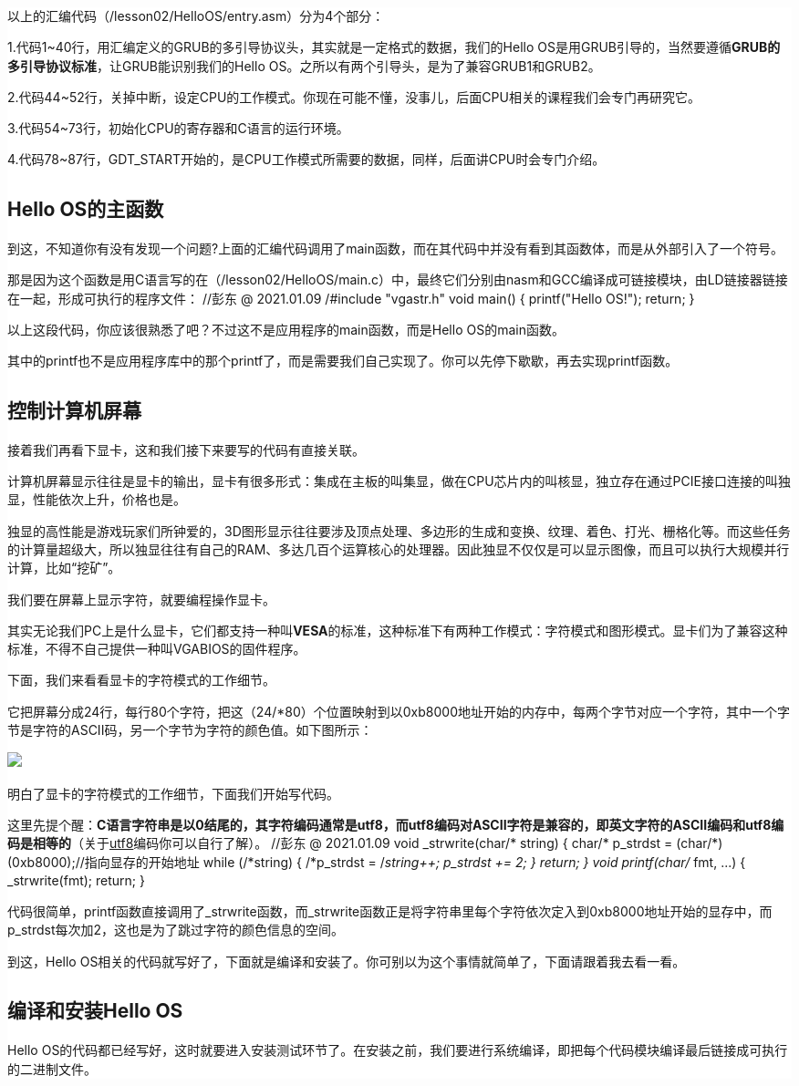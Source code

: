 以上的汇编代码（/lesson02/HelloOS/entry.asm）分为4个部分：

1.代码1~40行，用汇编定义的GRUB的多引导协议头，其实就是一定格式的数据，我们的Hello OS是用GRUB引导的，当然要遵循**GRUB的多引导协议标准**，让GRUB能识别我们的Hello OS。之所以有两个引导头，是为了兼容GRUB1和GRUB2。

2.代码44~52行，关掉中断，设定CPU的工作模式。你现在可能不懂，没事儿，后面CPU相关的课程我们会专门再研究它。

3.代码54~73行，初始化CPU的寄存器和C语言的运行环境。

4.代码78~87行，GDT_START开始的，是CPU工作模式所需要的数据，同样，后面讲CPU时会专门介绍。

## Hello OS的主函数

到这，不知道你有没有发现一个问题?上面的汇编代码调用了main函数，而在其代码中并没有看到其函数体，而是从外部引入了一个符号。

那是因为这个函数是用C语言写的在（/lesson02/HelloOS/main.c）中，最终它们分别由nasm和GCC编译成可链接模块，由LD链接器链接在一起，形成可执行的程序文件：
//彭东 @ 2021.01.09 /#include "vgastr.h" void main() { printf("Hello OS!"); return; }

以上这段代码，你应该很熟悉了吧？不过这不是应用程序的main函数，而是Hello OS的main函数。

其中的printf也不是应用程序库中的那个printf了，而是需要我们自己实现了。你可以先停下歇歇，再去实现printf函数。

## 控制计算机屏幕

接着我们再看下显卡，这和我们接下来要写的代码有直接关联。

计算机屏幕显示往往是显卡的输出，显卡有很多形式：集成在主板的叫集显，做在CPU芯片内的叫核显，独立存在通过PCIE接口连接的叫独显，性能依次上升，价格也是。

独显的高性能是游戏玩家们所钟爱的，3D图形显示往往要涉及顶点处理、多边形的生成和变换、纹理、着色、打光、栅格化等。而这些任务的计算量超级大，所以独显往往有自己的RAM、多达几百个运算核心的处理器。因此独显不仅仅是可以显示图像，而且可以执行大规模并行计算，比如“挖矿”。

我们要在屏幕上显示字符，就要编程操作显卡。

其实无论我们PC上是什么显卡，它们都支持一种叫**VESA**的标准，这种标准下有两种工作模式：字符模式和图形模式。显卡们为了兼容这种标准，不得不自己提供一种叫VGABIOS的固件程序。

下面，我们来看看显卡的字符模式的工作细节。

它把屏幕分成24行，每行80个字符，把这（24/*80）个位置映射到以0xb8000地址开始的内存中，每两个字节对应一个字符，其中一个字节是字符的ASCII码，另一个字节为字符的颜色值。如下图所示：

![](https://learn.lianglianglee.com/%e4%b8%93%e6%a0%8f/%e6%93%8d%e4%bd%9c%e7%b3%bb%e7%bb%9f%e5%ae%9e%e6%88%9845%e8%ae%b2/assets/c677cda81a724458ad505c00e8124f44.jpg)

明白了显卡的字符模式的工作细节，下面我们开始写代码。

这里先提个醒：**C语言字符串是以0结尾的，其字符编码通常是utf8，而utf8编码对ASCII字符是兼容的，即英文字符的ASCII编码和utf8编码是相等的**（关于[utf8](https://www.utf8.com/)编码你可以自行了解）。
//彭东 @ 2021.01.09 void _strwrite(char/* string) { char/* p_strdst = (char/*)(0xb8000);//指向显存的开始地址 while (/*string) { /*p_strdst = /*string++; p_strdst += 2; } return; } void printf(char/* fmt, ...) { _strwrite(fmt); return; }

代码很简单，printf函数直接调用了_strwrite函数，而_strwrite函数正是将字符串里每个字符依次定入到0xb8000地址开始的显存中，而p_strdst每次加2，这也是为了跳过字符的颜色信息的空间。

到这，Hello OS相关的代码就写好了，下面就是编译和安装了。你可别以为这个事情就简单了，下面请跟着我去看一看。

## 编译和安装Hello OS

Hello OS的代码都已经写好，这时就要进入安装测试环节了。在安装之前，我们要进行系统编译，即把每个代码模块编译最后链接成可执行的二进制文件。
